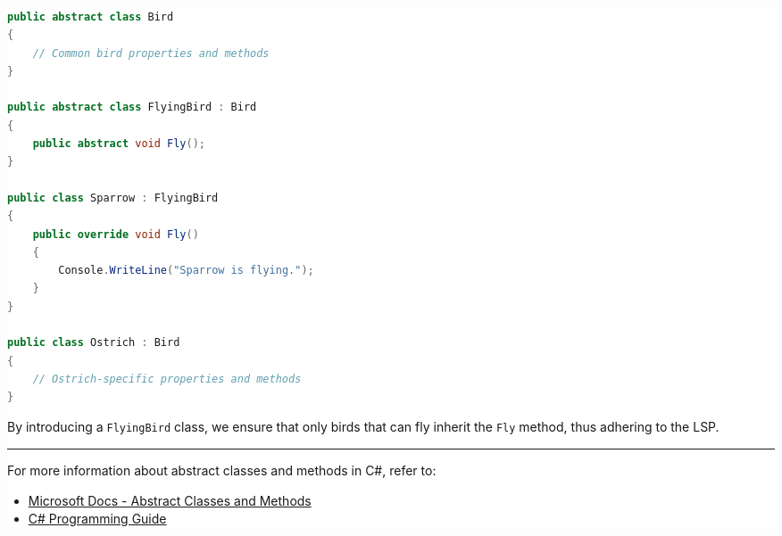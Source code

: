 ```csharp
public abstract class Bird
{
    // Common bird properties and methods
}

public abstract class FlyingBird : Bird
{
    public abstract void Fly();
}

public class Sparrow : FlyingBird
{
    public override void Fly()
    {
        Console.WriteLine("Sparrow is flying.");
    }
}

public class Ostrich : Bird
{
    // Ostrich-specific properties and methods
}
```

By introducing a `FlyingBird` class, we ensure that only birds that can fly inherit the `Fly` method, thus adhering to the LSP.

---

For more information about abstract classes and methods in C#, refer to:
- [Microsoft Docs - Abstract Classes and Methods](https://docs.microsoft.com/en-us/dotnet/csharp/programming-guide/classes-and-structs/abstract-and-sealed-classes-and-class-members)
- [C# Programming Guide](https://docs.microsoft.com/en-us/dotnet/csharp/programming-guide/)

